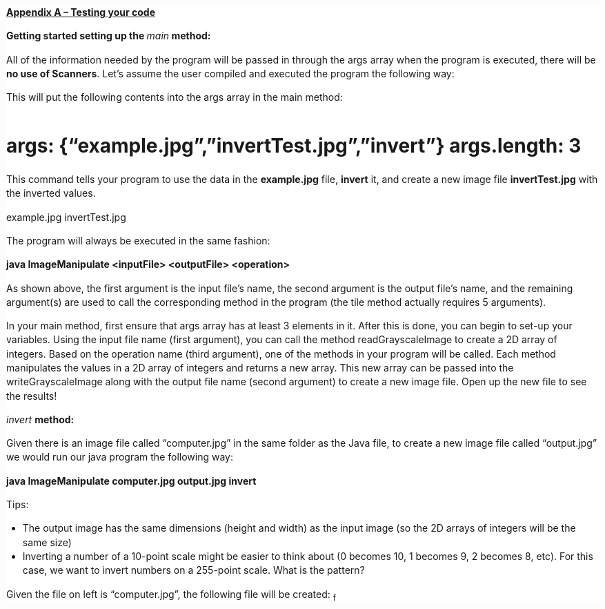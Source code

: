 </ul>

<strong><u>Appendix A – Testing your code</u></strong>

<strong>Getting started setting up the </strong><em>main</em><strong> method: </strong>

All of the information needed by the program will be passed in through the args array when the program is executed, there will be <strong>no use of Scanners</strong>. Let’s assume the user compiled and executed the program the following way:

This will put the following contents into the args array in the main method:

<h1>args: {“example.jpg”,”invertTest.jpg”,”invert”} args.length: 3</h1>

This command tells your program to use the data in the <strong>example.jpg</strong> file, <strong>invert</strong> it, and create a new image file <strong>invertTest.jpg</strong> with the inverted values.

example.jpg                                                                  invertTest.jpg




The program will always be executed in the same  fashion:

<strong>java ImageManipulate &lt;inputFile&gt; &lt;outputFile&gt; &lt;operation&gt; </strong>

As shown above, the first argument is the input file’s name, the second argument is the output file’s name, and the remaining argument(s) are used to call the corresponding method in the program (the tile method actually requires 5 arguments).

In your main method, first ensure that args array has at least 3 elements in it. After this is done, you can begin to set-up your variables. Using the input file name (first argument), you can call the method readGrayscaleImage to create a 2D array of integers. Based on the operation name (third argument), one of the methods in your program will be called.  Each method manipulates the values in a 2D array of integers and returns a new array. This new array can be passed into the writeGrayscaleImage along with the output file name (second argument) to create a new image file. Open up the new file to see the results!




<em>invert</em> <strong>method:</strong>

Given there is an image file called “computer.jpg” in the same folder as the Java file, to create a new image file called “output.jpg” we would run our java program the following way:

<strong>java ImageManipulate computer.jpg output.jpg invert </strong>

Tips:

<ul>

 <li>The output image has the same dimensions (height and width) as the input image (so the 2D arrays of integers will be the same size)</li>

 <li>Inverting a number of a 10-point scale might be easier to think about (0 becomes 10, 1 becomes 9, 2 becomes 8, etc). For this case, we want to invert numbers on a 255-point scale. What is the pattern?</li>

</ul>

Given the file on left is “computer.jpg”, the following file will be created: <sub>f </sub>
